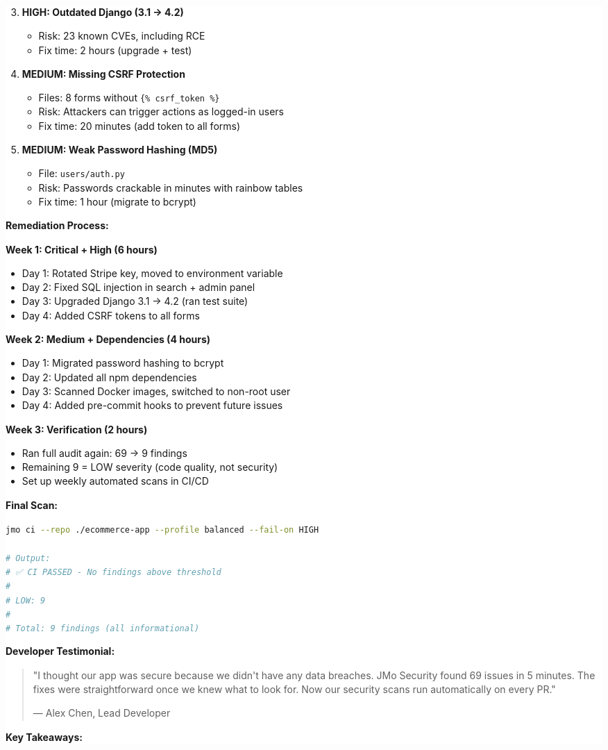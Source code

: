 3. **HIGH: Outdated Django (3.1 → 4.2)**
   - Risk: 23 known CVEs, including RCE
   - Fix time: 2 hours (upgrade + test)

4. **MEDIUM: Missing CSRF Protection**
   - Files: 8 forms without `{% csrf_token %}`
   - Risk: Attackers can trigger actions as logged-in users
   - Fix time: 20 minutes (add token to all forms)

5. **MEDIUM: Weak Password Hashing (MD5)**
   - File: `users/auth.py`
   - Risk: Passwords crackable in minutes with rainbow tables
   - Fix time: 1 hour (migrate to bcrypt)

**Remediation Process:**

**Week 1: Critical + High (6 hours)**

- Day 1: Rotated Stripe key, moved to environment variable
- Day 2: Fixed SQL injection in search + admin panel
- Day 3: Upgraded Django 3.1 → 4.2 (ran test suite)
- Day 4: Added CSRF tokens to all forms

**Week 2: Medium + Dependencies (4 hours)**

- Day 1: Migrated password hashing to bcrypt
- Day 2: Updated all npm dependencies
- Day 3: Scanned Docker images, switched to non-root user
- Day 4: Added pre-commit hooks to prevent future issues

**Week 3: Verification (2 hours)**

- Ran full audit again: 69 → 9 findings
- Remaining 9 = LOW severity (code quality, not security)
- Set up weekly automated scans in CI/CD

**Final Scan:**

```bash
jmo ci --repo ./ecommerce-app --profile balanced --fail-on HIGH

# Output:
# ✅ CI PASSED - No findings above threshold
#
# LOW: 9
#
# Total: 9 findings (all informational)
```

**Developer Testimonial:**

> "I thought our app was secure because we didn't have any data breaches. JMo Security found 69 issues in 5 minutes. The fixes were straightforward once we knew what to look for. Now our security scans run automatically on every PR."
>
> — Alex Chen, Lead Developer

**Key Takeaways:**
